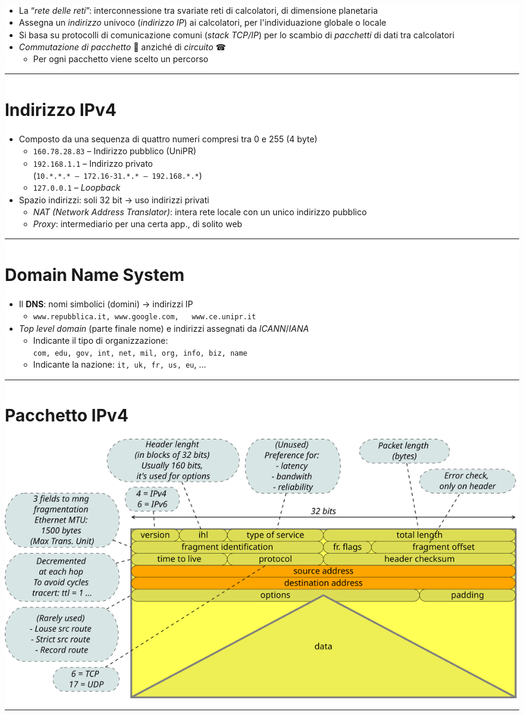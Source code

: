 - La “*rete delle reti*”: interconnessione tra svariate reti di calcolatori, di dimensione planetaria
- Assegna un *indirizzo* univoco (*indirizzo IP*) ai calcolatori, per l'individuazione globale o locale
- Si basa su protocolli di comunicazione comuni (*stack TCP/IP*) per lo scambio di *pacchetti* di dati tra calcolatori
- *Commutazione di pacchetto*  anziché di *circuito* ☎
    - Per ogni pacchetto viene scelto un percorso

---

# Indirizzo IPv4

- Composto da una sequenza di quattro numeri compresi tra 0 e 255 (4 byte)
    - `160.78.28.83` – Indirizzo pubblico (UniPR)
    - `192.168.1.1` – Indirizzo privato <br> (`10.*.*.* – 172.16-31.*.* – 192.168.*.*`)
    - `127.0.0.1` – *Loopback*
- Spazio indirizzi: soli 32 bit → uso indirizzi privati
    - *NAT (Network Address Translator)*: intera rete locale con un unico indirizzo pubblico
    - *Proxy*: intermediario per una certa app., di solito web

---

# Domain Name System

- Il **DNS**: nomi simbolici (domini) → indirizzi IP
    - `www.repubblica.it, www.google.com,   www.ce.unipr.it`
- *Top level domain* (parte finale nome) e indirizzi assegnati da *ICANN*/*IANA*
    - Indicante il tipo di organizzazione: <br> `com, edu, gov, int, net, mil, org, info, biz, name`
    - Indicante la nazione: `it, uk, fr, us, eu`, …

---

# Pacchetto IPv4

![large](images/sys/ipv4.svg)

---